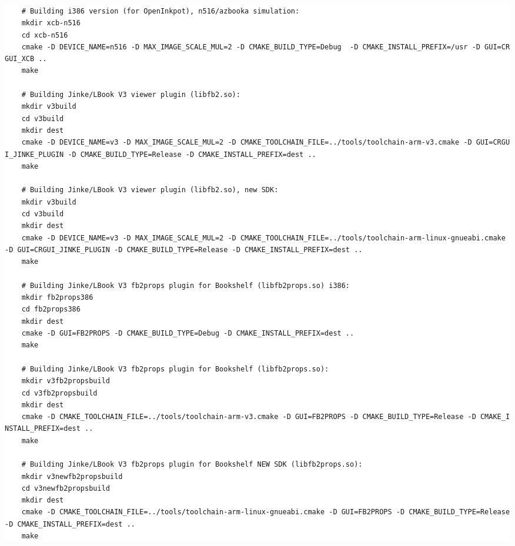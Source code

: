         # Building i386 version (for OpenInkpot), n516/azbooka simulation:
        mkdir xcb-n516
        cd xcb-n516
        cmake -D DEVICE_NAME=n516 -D MAX_IMAGE_SCALE_MUL=2 -D CMAKE_BUILD_TYPE=Debug  -D CMAKE_INSTALL_PREFIX=/usr -D GUI=CRGUI_XCB ..
        make

        # Building Jinke/LBook V3 viewer plugin (libfb2.so):
        mkdir v3build
        cd v3build
        mkdir dest
        cmake -D DEVICE_NAME=v3 -D MAX_IMAGE_SCALE_MUL=2 -D CMAKE_TOOLCHAIN_FILE=../tools/toolchain-arm-v3.cmake -D GUI=CRGUI_JINKE_PLUGIN -D CMAKE_BUILD_TYPE=Release -D CMAKE_INSTALL_PREFIX=dest ..
        make

        # Building Jinke/LBook V3 viewer plugin (libfb2.so), new SDK:
        mkdir v3build
        cd v3build
        mkdir dest
        cmake -D DEVICE_NAME=v3 -D MAX_IMAGE_SCALE_MUL=2 -D CMAKE_TOOLCHAIN_FILE=../tools/toolchain-arm-linux-gnueabi.cmake -D GUI=CRGUI_JINKE_PLUGIN -D CMAKE_BUILD_TYPE=Release -D CMAKE_INSTALL_PREFIX=dest ..
        make

        # Building Jinke/LBook V3 fb2props plugin for Bookshelf (libfb2props.so) i386:
        mkdir fb2props386
        cd fb2props386
        mkdir dest
        cmake -D GUI=FB2PROPS -D CMAKE_BUILD_TYPE=Debug -D CMAKE_INSTALL_PREFIX=dest ..
        make

        # Building Jinke/LBook V3 fb2props plugin for Bookshelf (libfb2props.so):
        mkdir v3fb2propsbuild
        cd v3fb2propsbuild
        mkdir dest
        cmake -D CMAKE_TOOLCHAIN_FILE=../tools/toolchain-arm-v3.cmake -D GUI=FB2PROPS -D CMAKE_BUILD_TYPE=Release -D CMAKE_INSTALL_PREFIX=dest ..
        make

        # Building Jinke/LBook V3 fb2props plugin for Bookshelf NEW SDK (libfb2props.so):
        mkdir v3newfb2propsbuild
        cd v3newfb2propsbuild
        mkdir dest
        cmake -D CMAKE_TOOLCHAIN_FILE=../tools/toolchain-arm-linux-gnueabi.cmake -D GUI=FB2PROPS -D CMAKE_BUILD_TYPE=Release -D CMAKE_INSTALL_PREFIX=dest ..
        make
